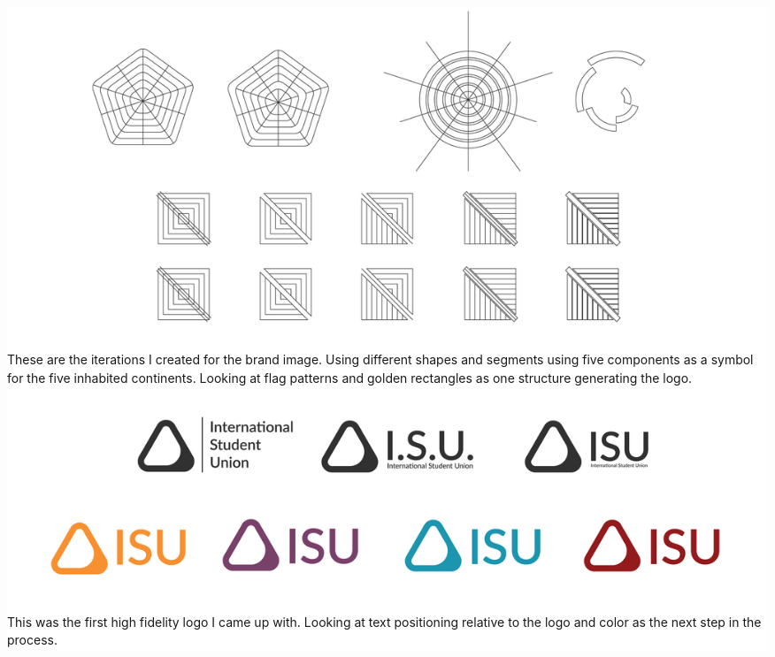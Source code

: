 <img src="../img/ISU/ISUiteration4.png" alt="Iteration 4" />
<img src="../img/ISU/ISUiteration5.png" alt="Iteration 5" />
<img src="../img/ISU/ISUiteration5.png" alt="Iteration 6" /></div>

These are the iterations I created for the brand image. Using different shapes and segments using five components as a symbol for the five inhabited continents. Looking at flag patterns and golden rectangles as one structure generating the logo.

<div class="image-container"><img src="../img/ISU/ISUcolorText1.png" alt="Text Iteration" />
<img src="../img/ISU/ISUcolorText2.png" alt="Color Iteration" /></div>

This was the first high fidelity logo I came up with. Looking at text positioning relative to the logo and color as the next step in the process.

